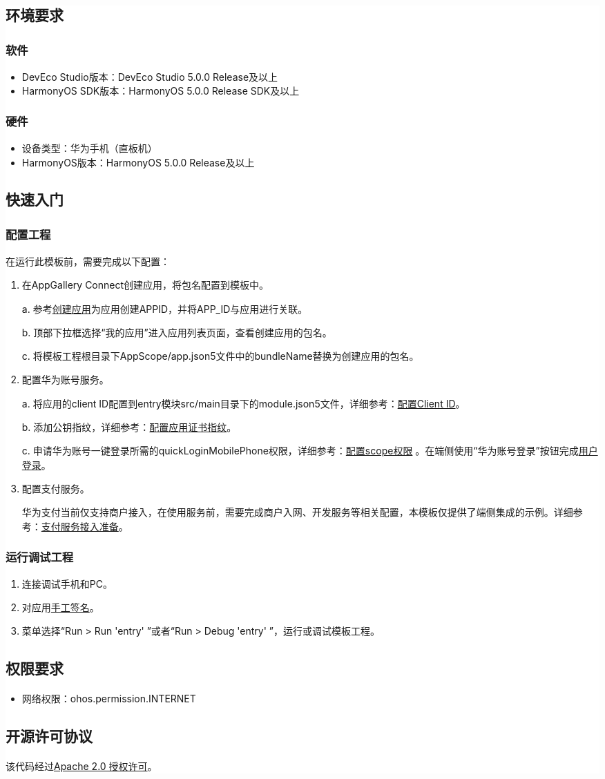 ## 环境要求

### 软件

* DevEco Studio版本：DevEco Studio 5.0.0 Release及以上
* HarmonyOS SDK版本：HarmonyOS 5.0.0 Release SDK及以上

### 硬件

* 设备类型：华为手机（直板机）
* HarmonyOS版本：HarmonyOS 5.0.0 Release及以上

## 快速入门

### 配置工程

在运行此模板前，需要完成以下配置：

1. 在AppGallery Connect创建应用，将包名配置到模板中。

   a. 参考[创建应用](https://developer.huawei.com/consumer/cn/doc/app/agc-help-createharmonyapp-0000001945392297)为应用创建APPID，并将APP_ID与应用进行关联。

   b. 顶部下拉框选择“我的应用”进入应用列表页面，查看创建应用的包名。

   c. 将模板工程根目录下AppScope/app.json5文件中的bundleName替换为创建应用的包名。

2. 配置华为账号服务。

   a. 将应用的client ID配置到entry模块src/main目录下的module.json5文件，详细参考：[配置Client ID](https://developer.huawei.com/consumer/cn/doc/harmonyos-guides/account-client-id)。

   b. 添加公钥指纹，详细参考：[配置应用证书指纹](https://developer.huawei.com/consumer/cn/doc/app/agc-help-signature-info-0000001628566748#section5181019153511)。

   c. 申请华为账号一键登录所需的quickLoginMobilePhone权限，详细参考：[配置scope权限](https://developer.huawei.com/consumer/cn/doc/harmonyos-guides/account-config-permissions) 。在端侧使用“华为账号登录”按钮完成[用户登录](https://developer.huawei.com/consumer/cn/doc/harmonyos-guides/account-unionid-login-button)。
3. 配置支付服务。

   华为支付当前仅支持商户接入，在使用服务前，需要完成商户入网、开发服务等相关配置，本模板仅提供了端侧集成的示例。详细参考：[支付服务接入准备](https://developer.huawei.com/consumer/cn/doc/harmonyos-guides/payment-preparations)。
### 运行调试工程

1. 连接调试手机和PC。

2. 对应用[手工签名](https://developer.huawei.com/consumer/cn/doc/harmonyos-guides/ide-signing)。

3. 菜单选择“Run > Run 'entry' ”或者“Run > Debug 'entry' ”，运行或调试模板工程。


## 权限要求

- 网络权限：ohos.permission.INTERNET

## 开源许可协议

该代码经过[Apache 2.0 授权许可](http://www.apache.org/licenses/LICENSE-2.0)。
